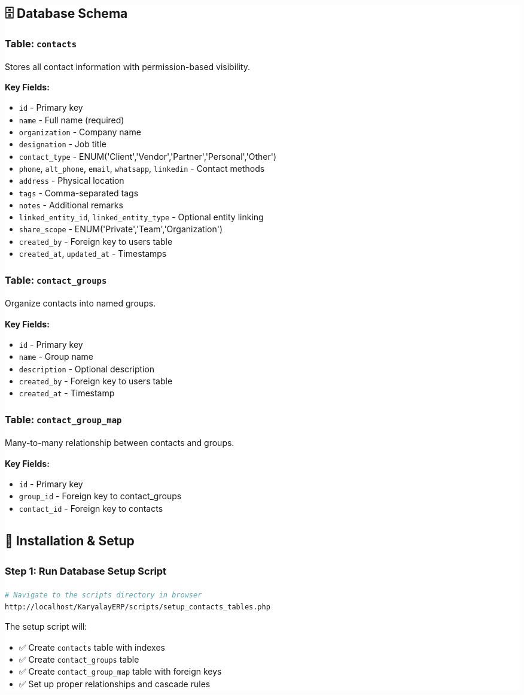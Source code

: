 ## 🗄️ Database Schema

### Table: `contacts`
Stores all contact information with permission-based visibility.

**Key Fields:**
- `id` - Primary key
- `name` - Full name (required)
- `organization` - Company name
- `designation` - Job title
- `contact_type` - ENUM('Client','Vendor','Partner','Personal','Other')
- `phone`, `alt_phone`, `email`, `whatsapp`, `linkedin` - Contact methods
- `address` - Physical location
- `tags` - Comma-separated tags
- `notes` - Additional remarks
- `linked_entity_id`, `linked_entity_type` - Optional entity linking
- `share_scope` - ENUM('Private','Team','Organization')
- `created_by` - Foreign key to users table
- `created_at`, `updated_at` - Timestamps

### Table: `contact_groups`
Organize contacts into named groups.

**Key Fields:**
- `id` - Primary key
- `name` - Group name
- `description` - Optional description
- `created_by` - Foreign key to users table
- `created_at` - Timestamp

### Table: `contact_group_map`
Many-to-many relationship between contacts and groups.

**Key Fields:**
- `id` - Primary key
- `group_id` - Foreign key to contact_groups
- `contact_id` - Foreign key to contacts

## 🚀 Installation & Setup

### Step 1: Run Database Setup Script
```bash
# Navigate to the scripts directory in browser
http://localhost/KaryalayERP/scripts/setup_contacts_tables.php
```

The setup script will:
- ✅ Create `contacts` table with indexes
- ✅ Create `contact_groups` table
- ✅ Create `contact_group_map` table with foreign keys
- ✅ Set up proper relationships and cascade rules
